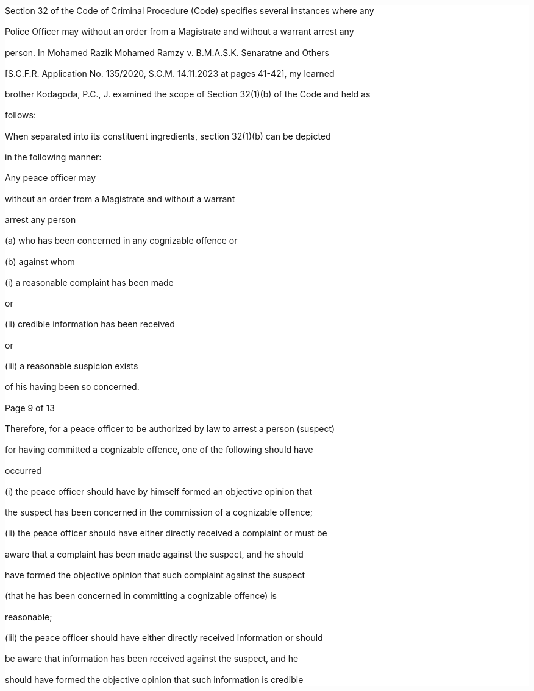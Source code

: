 Section 32 of the Code of Criminal Procedure (Code) specifies several instances where any

Police Officer may without an order from a Magistrate and without a warrant arrest any

person. In Mohamed Razik Mohamed Ramzy v. B.M.A.S.K. Senaratne and Others

[S.C.F.R. Application No. 135/2020, S.C.M. 14.11.2023 at pages 41-42], my learned

brother Kodagoda, P.C., J. examined the scope of Section 32(1)(b) of the Code and held as

follows:

When separated into its constituent ingredients, section 32(1)(b) can be depicted

in the following manner:

Any peace officer may

without an order from a Magistrate and without a warrant

arrest any person

(a) who has been concerned in any cognizable offence or

(b) against whom

(i) a reasonable complaint has been made

or

(ii) credible information has been received

or

(iii) a reasonable suspicion exists

of his having been so concerned.

Page 9 of 13

Therefore, for a peace officer to be authorized by law to arrest a person (suspect)

for having committed a cognizable offence, one of the following should have

occurred

(i) the peace officer should have by himself formed an objective opinion that

the suspect has been concerned in the commission of a cognizable offence;

(ii) the peace officer should have either directly received a complaint or must be

aware that a complaint has been made against the suspect, and he should

have formed the objective opinion that such complaint against the suspect

(that he has been concerned in committing a cognizable offence) is

reasonable;

(iii) the peace officer should have either directly received information or should

be aware that information has been received against the suspect, and he

should have formed the objective opinion that such information is credible
